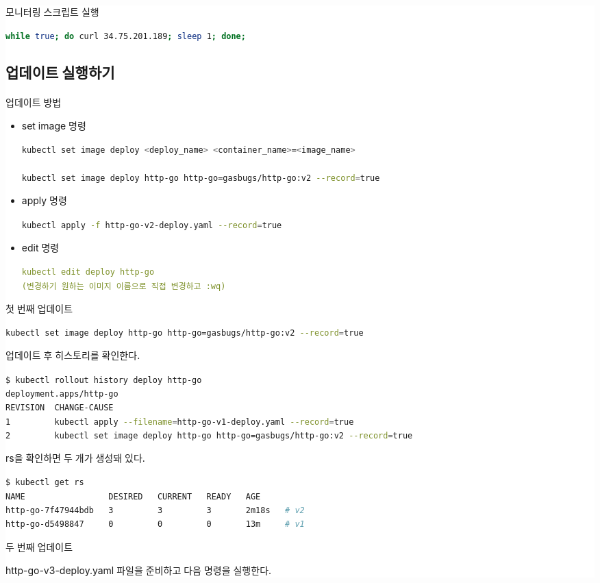 모니터링 스크립트 실행

```bash
while true; do curl 34.75.201.189; sleep 1; done;
```

## 업데이트 실행하기

업데이트 방법

- set image 명령

    ```bash
    kubectl set image deploy <deploy_name> <container_name>=<image_name>

    kubectl set image deploy http-go http-go=gasbugs/http-go:v2 --record=true
    ```

- apply 명령

    ```bash
    kubectl apply -f http-go-v2-deploy.yaml --record=true
    ```

- edit 명령

    ```yaml
    kubectl edit deploy http-go
    (변경하기 원하는 이미지 이름으로 직접 변경하고 :wq)
    ```

첫 번째 업데이트

```bash
kubectl set image deploy http-go http-go=gasbugs/http-go:v2 --record=true
```

업데이트 후 히스토리를 확인한다.

```bash
$ kubectl rollout history deploy http-go
deployment.apps/http-go
REVISION  CHANGE-CAUSE
1         kubectl apply --filename=http-go-v1-deploy.yaml --record=true
2         kubectl set image deploy http-go http-go=gasbugs/http-go:v2 --record=true
```

rs을 확인하면 두 개가 생성돼 있다.

```bash
$ kubectl get rs
NAME                 DESIRED   CURRENT   READY   AGE
http-go-7f47944bdb   3         3         3       2m18s   # v2
http-go-d5498847     0         0         0       13m     # v1
```

두 번째 업데이트

http-go-v3-deploy.yaml 파일을 준비하고 다음 명령을 실행한다.
